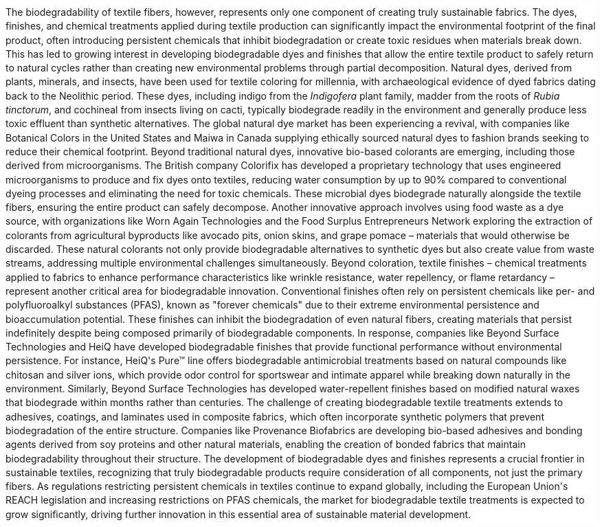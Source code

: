 The biodegradability of textile fibers, however, represents only one component of creating truly sustainable fabrics. The dyes, finishes, and chemical treatments applied during textile production can significantly impact the environmental footprint of the final product, often introducing persistent chemicals that inhibit biodegradation or create toxic residues when materials break down. This has led to growing interest in developing biodegradable dyes and finishes that allow the entire textile product to safely return to natural cycles rather than creating new environmental problems through partial decomposition. Natural dyes, derived from plants, minerals, and insects, have been used for textile coloring for millennia, with archaeological evidence of dyed fabrics dating back to the Neolithic period. These dyes, including indigo from the *Indigofera* plant family, madder from the roots of *Rubia tinctorum*, and cochineal from insects living on cacti, typically biodegrade readily in the environment and generally produce less toxic effluent than synthetic alternatives. The global natural dye market has been experiencing a revival, with companies like Botanical Colors in the United States and Maiwa in Canada supplying ethically sourced natural dyes to fashion brands seeking to reduce their chemical footprint. Beyond traditional natural dyes, innovative bio-based colorants are emerging, including those derived from microorganisms. The British company Colorifix has developed a proprietary technology that uses engineered microorganisms to produce and fix dyes onto textiles, reducing water consumption by up to 90% compared to conventional dyeing processes and eliminating the need for toxic chemicals. These microbial dyes biodegrade naturally alongside the textile fibers, ensuring the entire product can safely decompose. Another innovative approach involves using food waste as a dye source, with organizations like Worn Again Technologies and the Food Surplus Entrepreneurs Network exploring the extraction of colorants from agricultural byproducts like avocado pits, onion skins, and grape pomace – materials that would otherwise be discarded. These natural colorants not only provide biodegradable alternatives to synthetic dyes but also create value from waste streams, addressing multiple environmental challenges simultaneously. Beyond coloration, textile finishes – chemical treatments applied to fabrics to enhance performance characteristics like wrinkle resistance, water repellency, or flame retardancy – represent another critical area for biodegradable innovation. Conventional finishes often rely on persistent chemicals like per- and polyfluoroalkyl substances (PFAS), known as "forever chemicals" due to their extreme environmental persistence and bioaccumulation potential. These finishes can inhibit the biodegradation of even natural fibers, creating materials that persist indefinitely despite being composed primarily of biodegradable components. In response, companies like Beyond Surface Technologies and HeiQ have developed biodegradable finishes that provide functional performance without environmental persistence. For instance, HeiQ's Pure™ line offers biodegradable antimicrobial treatments based on natural compounds like chitosan and silver ions, which provide odor control for sportswear and intimate apparel while breaking down naturally in the environment. Similarly, Beyond Surface Technologies has developed water-repellent finishes based on modified natural waxes that biodegrade within months rather than centuries. The challenge of creating biodegradable textile treatments extends to adhesives, coatings, and laminates used in composite fabrics, which often incorporate synthetic polymers that prevent biodegradation of the entire structure. Companies like Provenance Biofabrics are developing bio-based adhesives and bonding agents derived from soy proteins and other natural materials, enabling the creation of bonded fabrics that maintain biodegradability throughout their structure. The development of biodegradable dyes and finishes represents a crucial frontier in sustainable textiles, recognizing that truly biodegradable products require consideration of all components, not just the primary fibers. As regulations restricting persistent chemicals in textiles continue to expand globally, including the European Union's REACH legislation and increasing restrictions on PFAS chemicals, the market for biodegradable textile treatments is expected to grow significantly, driving further innovation in this essential area of sustainable material development.
